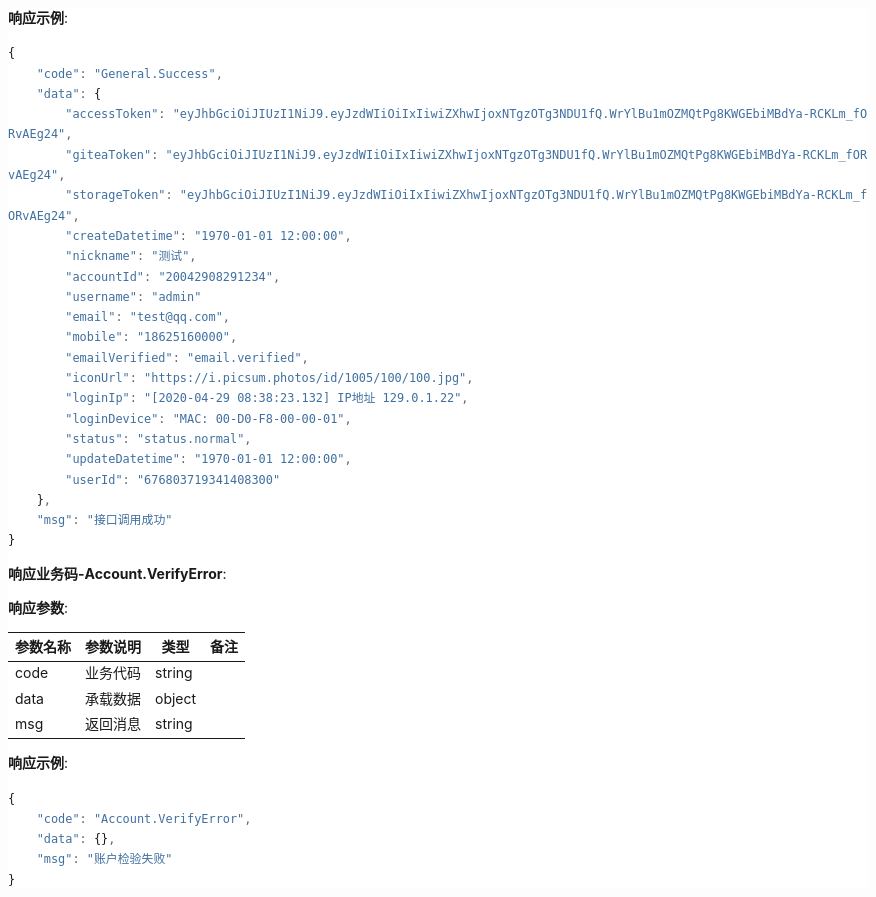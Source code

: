
**响应示例**:


```javascript
{
	"code": "General.Success",
	"data": {
		"accessToken": "eyJhbGciOiJIUzI1NiJ9.eyJzdWIiOiIxIiwiZXhwIjoxNTgzOTg3NDU1fQ.WrYlBu1mOZMQtPg8KWGEbiMBdYa-RCKLm_fORvAEg24",
        "giteaToken": "eyJhbGciOiJIUzI1NiJ9.eyJzdWIiOiIxIiwiZXhwIjoxNTgzOTg3NDU1fQ.WrYlBu1mOZMQtPg8KWGEbiMBdYa-RCKLm_fORvAEg24",
        "storageToken": "eyJhbGciOiJIUzI1NiJ9.eyJzdWIiOiIxIiwiZXhwIjoxNTgzOTg3NDU1fQ.WrYlBu1mOZMQtPg8KWGEbiMBdYa-RCKLm_fORvAEg24",
		"createDatetime": "1970-01-01 12:00:00",
		"nickname": "测试",
        "accountId": "20042908291234",
		"username": "admin"
		"email": "test@qq.com",
		"mobile": "18625160000",
		"emailVerified": "email.verified",
		"iconUrl": "https://i.picsum.photos/id/1005/100/100.jpg",
		"loginIp": "[2020-04-29 08:38:23.132] IP地址 129.0.1.22",
		"loginDevice": "MAC: 00-D0-F8-00-00-01",
		"status": "status.normal",
		"updateDatetime": "1970-01-01 12:00:00",
		"userId": "676803719341408300"
	},
	"msg": "接口调用成功"
}
```


**响应业务码-Account.VerifyError**:


**响应参数**:


| 参数名称 | 参数说明 | 类型   | 备注 |
| -------- | -------- | ------ | ---- |
| code     | 业务代码 | string |      |
| data     | 承载数据 | object |      |
| msg      | 返回消息 | string |      |


**响应示例**:


```javascript
{
	"code": "Account.VerifyError",
	"data": {},
	"msg": "账户检验失败"
}
```
